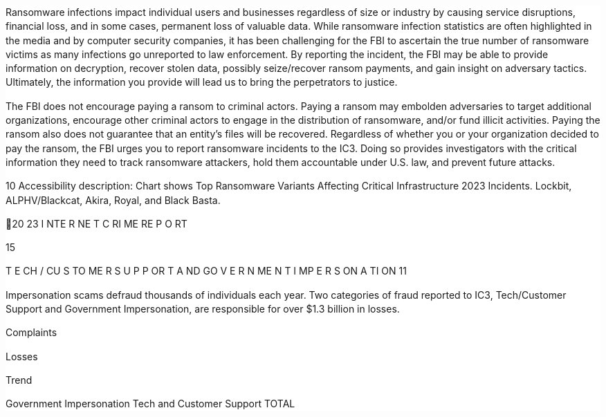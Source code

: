 Ransomware infections impact individual users and businesses regardless of size or industry by causing 
service disruptions, financial loss, and in some cases, permanent loss of valuable data. While ransomware 
infection statistics are often highlighted in the media and by computer security companies, it has been 
challenging for the FBI to ascertain the true number of ransomware victims as many infections go 
unreported to law enforcement. By reporting the incident, the FBI may be able to provide information on 
decryption, recover stolen data, possibly seize/recover ransom payments, and gain insight on adversary 
tactics. Ultimately, the information you provide will lead us to bring the perpetrators to justice. 

The FBI does not encourage paying a ransom to criminal actors. Paying a ransom may embolden adversaries 
to target additional organizations, encourage other criminal actors to engage in the distribution of 
ransomware, and/or fund illicit activities. Paying the ransom also does not guarantee that an entity’s files 
will be recovered. Regardless of whether you or your organization decided to pay the ransom, the FBI urges 
you to report ransomware incidents to the IC3\. Doing so provides investigators with the critical information 
they need to track ransomware attackers, hold them accountable under U.S. law, and prevent future 
attacks. 

10 Accessibility description: Chart shows Top Ransomware Variants Affecting Critical Infrastructure 2023 Incidents. 
Lockbit, ALPHV/Blackcat, Akira, Royal, and Black Basta. 

 
 
 
 
 
 
 
 
 
 
20 23 I NTE R NE T C RI ME RE P O RT 

15 

T E CH / CU S TO ME R S U P P OR T A ND GO V E R N ME N T 
I MP E R S ON A TI ON 11 

Impersonation scams defraud thousands of individuals each year. Two categories of 
fraud reported to IC3, Tech/Customer Support and Government Impersonation, are 
responsible for over $1\.3 billion in losses. 

Complaints 

Losses 

Trend 

Government Impersonation 
Tech and Customer Support 
TOTAL 
